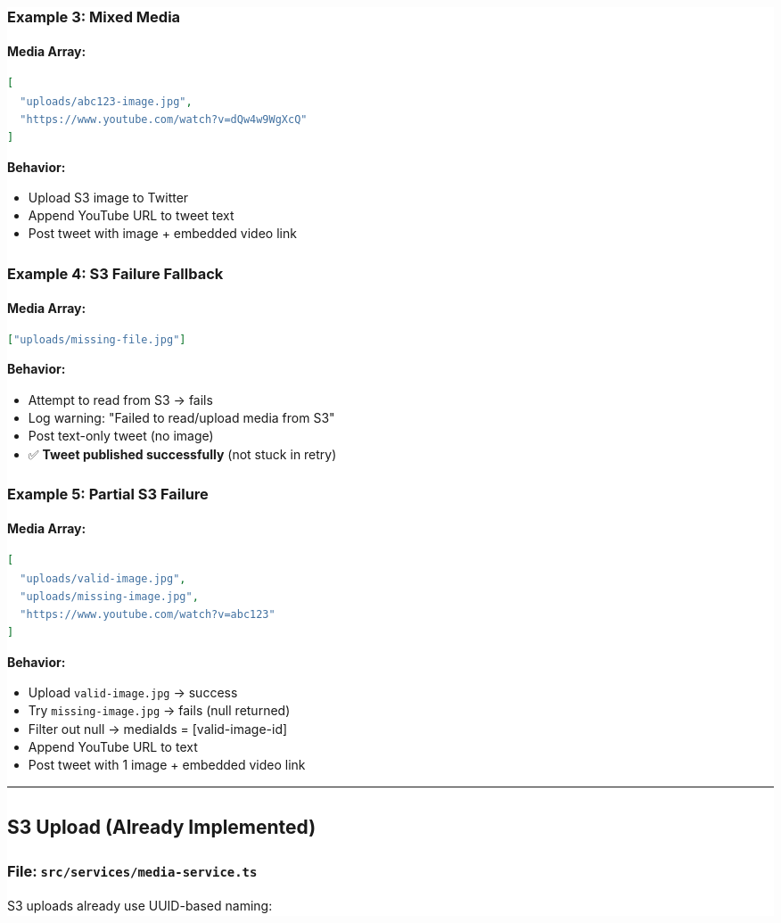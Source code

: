 ### Example 3: Mixed Media

**Media Array:**
```json
[
  "uploads/abc123-image.jpg",
  "https://www.youtube.com/watch?v=dQw4w9WgXcQ"
]
```

**Behavior:**
- Upload S3 image to Twitter
- Append YouTube URL to tweet text
- Post tweet with image + embedded video link

### Example 4: S3 Failure Fallback

**Media Array:**
```json
["uploads/missing-file.jpg"]
```

**Behavior:**
- Attempt to read from S3 → fails
- Log warning: "Failed to read/upload media from S3"
- Post text-only tweet (no image)
- ✅ **Tweet published successfully** (not stuck in retry)

### Example 5: Partial S3 Failure

**Media Array:**
```json
[
  "uploads/valid-image.jpg",
  "uploads/missing-image.jpg",
  "https://www.youtube.com/watch?v=abc123"
]
```

**Behavior:**
- Upload `valid-image.jpg` → success
- Try `missing-image.jpg` → fails (null returned)
- Filter out null → mediaIds = [valid-image-id]
- Append YouTube URL to text
- Post tweet with 1 image + embedded video link

---

## S3 Upload (Already Implemented)

### File: `src/services/media-service.ts`

S3 uploads already use UUID-based naming:
